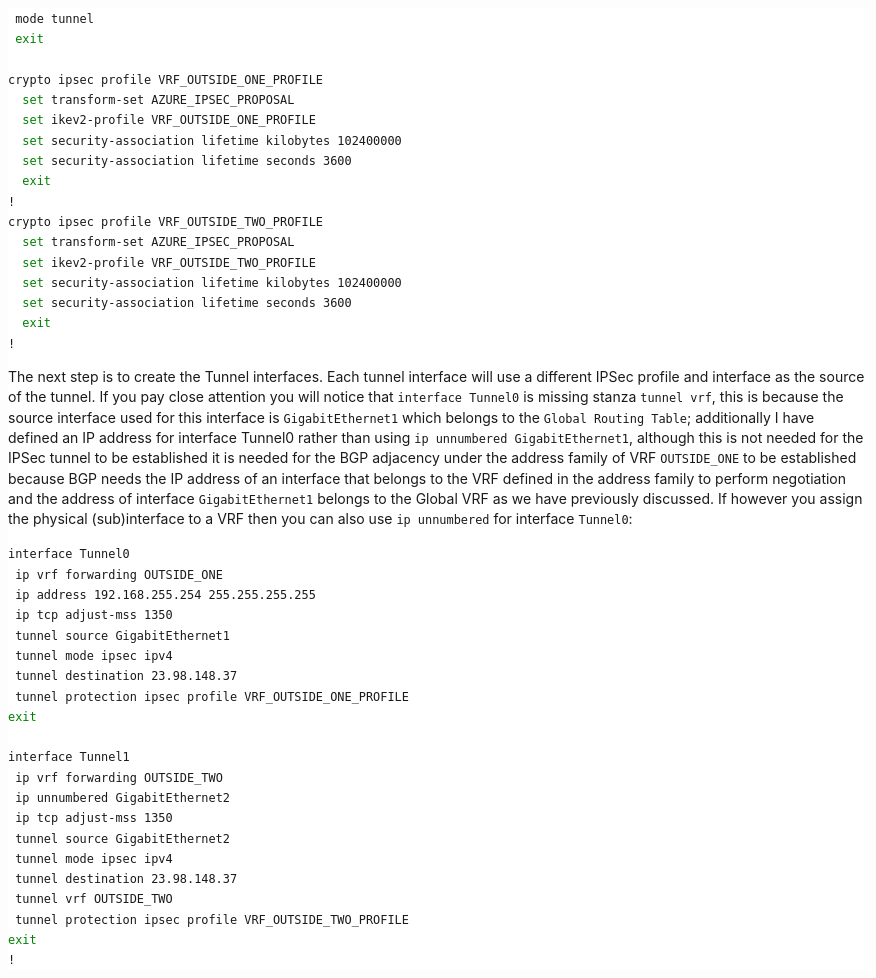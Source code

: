 ```Bash
 mode tunnel
 exit

crypto ipsec profile VRF_OUTSIDE_ONE_PROFILE
  set transform-set AZURE_IPSEC_PROPOSAL
  set ikev2-profile VRF_OUTSIDE_ONE_PROFILE
  set security-association lifetime kilobytes 102400000
  set security-association lifetime seconds 3600
  exit
!
crypto ipsec profile VRF_OUTSIDE_TWO_PROFILE
  set transform-set AZURE_IPSEC_PROPOSAL
  set ikev2-profile VRF_OUTSIDE_TWO_PROFILE
  set security-association lifetime kilobytes 102400000
  set security-association lifetime seconds 3600 
  exit
!
```

The next step is to create the Tunnel interfaces. Each tunnel interface will use a different IPSec profile and interface as the source of the tunnel. If you pay close attention you will notice that `interface Tunnel0` is missing stanza `tunnel vrf`, this is because the source interface used for this interface is `GigabitEthernet1` which belongs to the `Global Routing Table`; additionally I have defined an IP address for interface Tunnel0 rather than using `ip unnumbered GigabitEthernet1`, although this is not needed for the IPSec tunnel to be established it is needed for the BGP adjacency under the address family of VRF `OUTSIDE_ONE` to be established because BGP needs the IP address of an interface that belongs to the VRF defined in the address family to perform negotiation and the address of interface `GigabitEthernet1` belongs to the Global VRF as we have previously discussed. If however you assign the physical (sub)interface to a VRF then you can also use `ip unnumbered` for interface `Tunnel0`:

```Bash
interface Tunnel0
 ip vrf forwarding OUTSIDE_ONE
 ip address 192.168.255.254 255.255.255.255
 ip tcp adjust-mss 1350
 tunnel source GigabitEthernet1
 tunnel mode ipsec ipv4
 tunnel destination 23.98.148.37
 tunnel protection ipsec profile VRF_OUTSIDE_ONE_PROFILE
exit

interface Tunnel1
 ip vrf forwarding OUTSIDE_TWO
 ip unnumbered GigabitEthernet2
 ip tcp adjust-mss 1350
 tunnel source GigabitEthernet2
 tunnel mode ipsec ipv4
 tunnel destination 23.98.148.37
 tunnel vrf OUTSIDE_TWO
 tunnel protection ipsec profile VRF_OUTSIDE_TWO_PROFILE
exit
!
```
